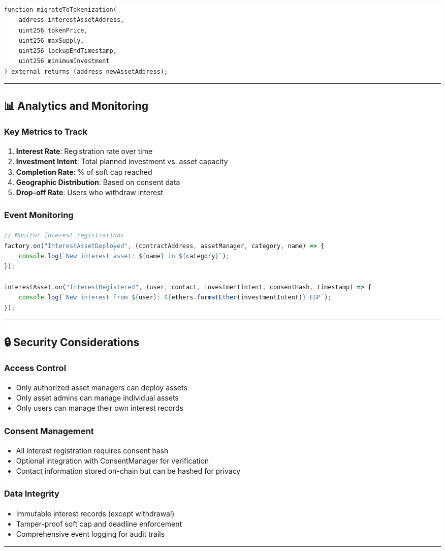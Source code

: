 ```solidity
function migrateToTokenization(
    address interestAssetAddress,
    uint256 tokenPrice,
    uint256 maxSupply,
    uint256 lockupEndTimestamp,
    uint256 minimumInvestment
) external returns (address newAssetAddress);
```

---

## 📊 Analytics and Monitoring

### Key Metrics to Track

1. **Interest Rate**: Registration rate over time
2. **Investment Intent**: Total planned investment vs. asset capacity  
3. **Completion Rate**: % of soft cap reached
4. **Geographic Distribution**: Based on consent data
5. **Drop-off Rate**: Users who withdraw interest

### Event Monitoring

```javascript
// Monitor interest registrations
factory.on("InterestAssetDeployed", (contractAddress, assetManager, category, name) => {
    console.log(`New interest asset: ${name} in ${category}`);
});

interestAsset.on("InterestRegistered", (user, contact, investmentIntent, consentHash, timestamp) => {
    console.log(`New interest from ${user}: ${ethers.formatEther(investmentIntent)} EGP`);
});
```

---

## 🔒 Security Considerations

### Access Control
- Only authorized asset managers can deploy assets
- Only asset admins can manage individual assets
- Only users can manage their own interest records

### Consent Management
- All interest registration requires consent hash
- Optional integration with ConsentManager for verification
- Contact information stored on-chain but can be hashed for privacy

### Data Integrity
- Immutable interest records (except withdrawal)
- Tamper-proof soft cap and deadline enforcement
- Comprehensive event logging for audit trails

---